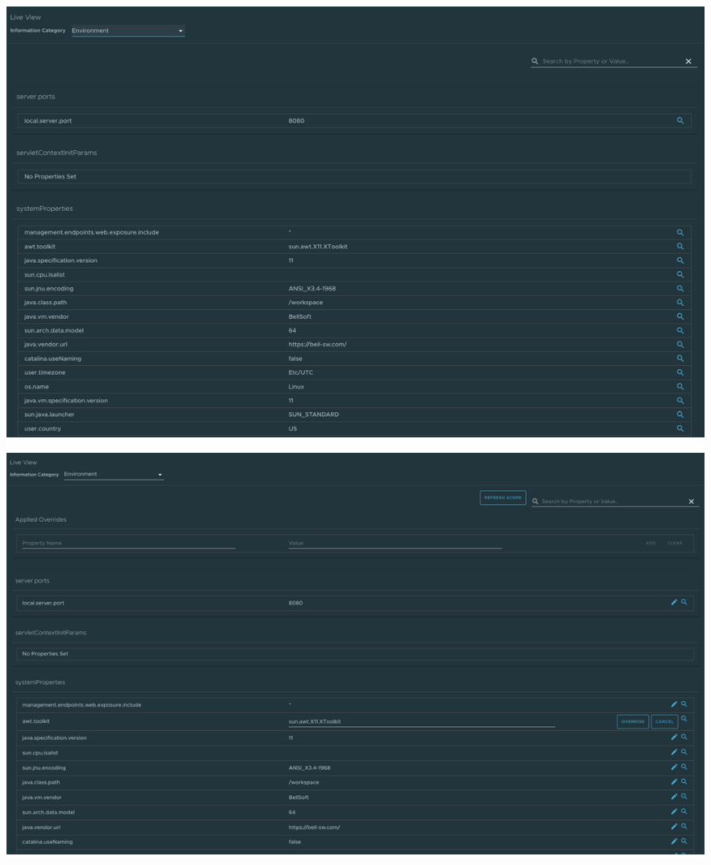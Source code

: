 ![Environment Page in the UI showing many properties.](images/environment-1.png)

![Environment Page in the UI showing text properties that can be edited.](images/environment-2.png)
